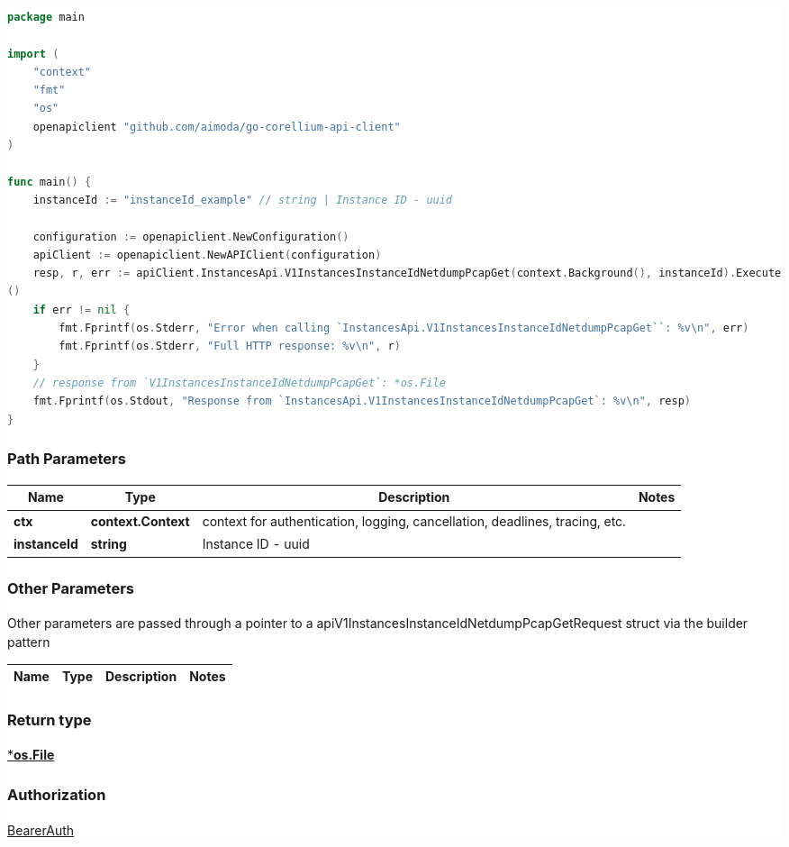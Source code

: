```go
package main

import (
    "context"
    "fmt"
    "os"
    openapiclient "github.com/aimoda/go-corellium-api-client"
)

func main() {
    instanceId := "instanceId_example" // string | Instance ID - uuid

    configuration := openapiclient.NewConfiguration()
    apiClient := openapiclient.NewAPIClient(configuration)
    resp, r, err := apiClient.InstancesApi.V1InstancesInstanceIdNetdumpPcapGet(context.Background(), instanceId).Execute()
    if err != nil {
        fmt.Fprintf(os.Stderr, "Error when calling `InstancesApi.V1InstancesInstanceIdNetdumpPcapGet``: %v\n", err)
        fmt.Fprintf(os.Stderr, "Full HTTP response: %v\n", r)
    }
    // response from `V1InstancesInstanceIdNetdumpPcapGet`: *os.File
    fmt.Fprintf(os.Stdout, "Response from `InstancesApi.V1InstancesInstanceIdNetdumpPcapGet`: %v\n", resp)
}
```

### Path Parameters


Name | Type | Description  | Notes
------------- | ------------- | ------------- | -------------
**ctx** | **context.Context** | context for authentication, logging, cancellation, deadlines, tracing, etc.
**instanceId** | **string** | Instance ID - uuid | 

### Other Parameters

Other parameters are passed through a pointer to a apiV1InstancesInstanceIdNetdumpPcapGetRequest struct via the builder pattern


Name | Type | Description  | Notes
------------- | ------------- | ------------- | -------------


### Return type

[***os.File**](*os.File.md)

### Authorization

[BearerAuth](../README.md#BearerAuth)

